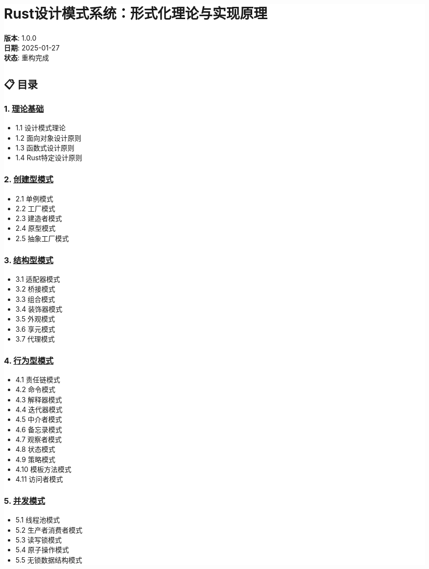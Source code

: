 # Rust设计模式系统：形式化理论与实现原理

**版本**: 1.0.0  
**日期**: 2025-01-27  
**状态**: 重构完成

## 📋 目录

### 1. [理论基础](01_theoretical_foundations.md)
- 1.1 设计模式理论
- 1.2 面向对象设计原则
- 1.3 函数式设计原则
- 1.4 Rust特定设计原则

### 2. [创建型模式](02_creational_patterns.md)
- 2.1 单例模式
- 2.2 工厂模式
- 2.3 建造者模式
- 2.4 原型模式
- 2.5 抽象工厂模式

### 3. [结构型模式](03_structural_patterns.md)
- 3.1 适配器模式
- 3.2 桥接模式
- 3.3 组合模式
- 3.4 装饰器模式
- 3.5 外观模式
- 3.6 享元模式
- 3.7 代理模式

### 4. [行为型模式](04_behavioral_patterns.md)
- 4.1 责任链模式
- 4.2 命令模式
- 4.3 解释器模式
- 4.4 迭代器模式
- 4.5 中介者模式
- 4.6 备忘录模式
- 4.7 观察者模式
- 4.8 状态模式
- 4.9 策略模式
- 4.10 模板方法模式
- 4.11 访问者模式

### 5. [并发模式](05_concurrency_patterns.md)
- 5.1 线程池模式
- 5.2 生产者消费者模式
- 5.3 读写锁模式
- 5.4 原子操作模式
- 5.5 无锁数据结构模式
